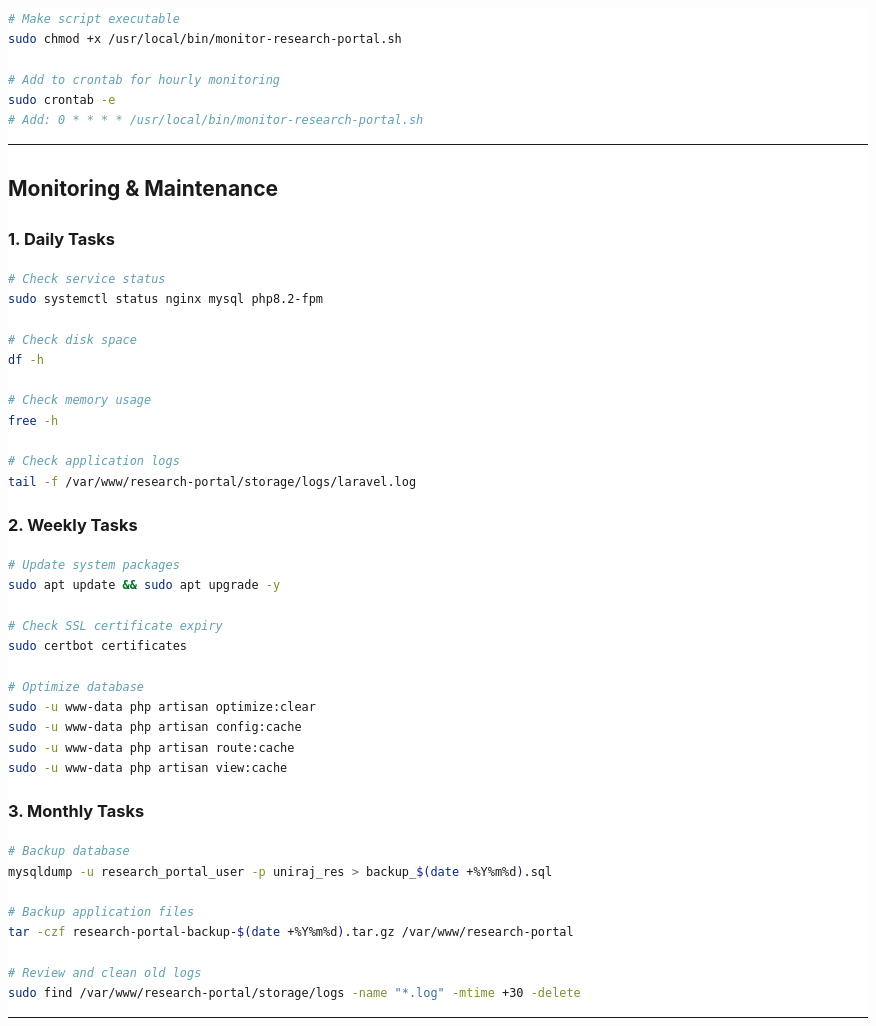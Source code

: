 ```bash
# Make script executable
sudo chmod +x /usr/local/bin/monitor-research-portal.sh

# Add to crontab for hourly monitoring
sudo crontab -e
# Add: 0 * * * * /usr/local/bin/monitor-research-portal.sh
```

---

## Monitoring & Maintenance

### 1. Daily Tasks
```bash
# Check service status
sudo systemctl status nginx mysql php8.2-fpm

# Check disk space
df -h

# Check memory usage
free -h

# Check application logs
tail -f /var/www/research-portal/storage/logs/laravel.log
```

### 2. Weekly Tasks
```bash
# Update system packages
sudo apt update && sudo apt upgrade -y

# Check SSL certificate expiry
sudo certbot certificates

# Optimize database
sudo -u www-data php artisan optimize:clear
sudo -u www-data php artisan config:cache
sudo -u www-data php artisan route:cache
sudo -u www-data php artisan view:cache
```

### 3. Monthly Tasks
```bash
# Backup database
mysqldump -u research_portal_user -p uniraj_res > backup_$(date +%Y%m%d).sql

# Backup application files
tar -czf research-portal-backup-$(date +%Y%m%d).tar.gz /var/www/research-portal

# Review and clean old logs
sudo find /var/www/research-portal/storage/logs -name "*.log" -mtime +30 -delete
```

---